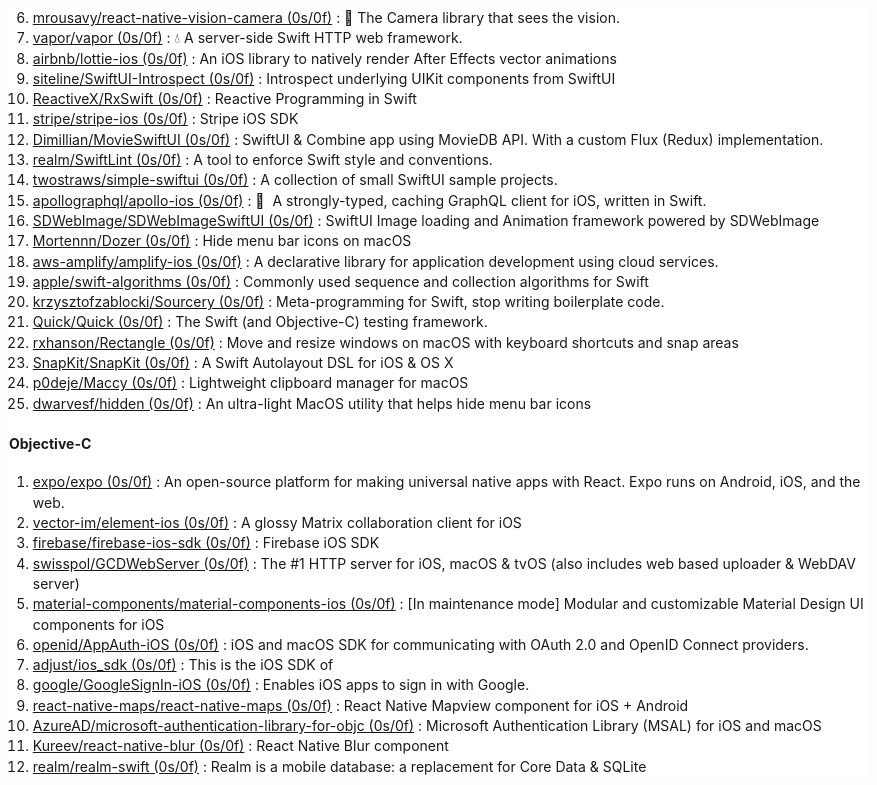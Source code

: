 6. [mrousavy/react-native-vision-camera (0s/0f)](https://github.com/mrousavy/react-native-vision-camera) : 📸 The Camera library that sees the vision.
7. [vapor/vapor (0s/0f)](https://github.com/vapor/vapor) : 💧 A server-side Swift HTTP web framework.
8. [airbnb/lottie-ios (0s/0f)](https://github.com/airbnb/lottie-ios) : An iOS library to natively render After Effects vector animations
9. [siteline/SwiftUI-Introspect (0s/0f)](https://github.com/siteline/SwiftUI-Introspect) : Introspect underlying UIKit components from SwiftUI
10. [ReactiveX/RxSwift (0s/0f)](https://github.com/ReactiveX/RxSwift) : Reactive Programming in Swift
11. [stripe/stripe-ios (0s/0f)](https://github.com/stripe/stripe-ios) : Stripe iOS SDK
12. [Dimillian/MovieSwiftUI (0s/0f)](https://github.com/Dimillian/MovieSwiftUI) : SwiftUI & Combine app using MovieDB API. With a custom Flux (Redux) implementation.
13. [realm/SwiftLint (0s/0f)](https://github.com/realm/SwiftLint) : A tool to enforce Swift style and conventions.
14. [twostraws/simple-swiftui (0s/0f)](https://github.com/twostraws/simple-swiftui) : A collection of small SwiftUI sample projects.
15. [apollographql/apollo-ios (0s/0f)](https://github.com/apollographql/apollo-ios) : 📱  A strongly-typed, caching GraphQL client for iOS, written in Swift.
16. [SDWebImage/SDWebImageSwiftUI (0s/0f)](https://github.com/SDWebImage/SDWebImageSwiftUI) : SwiftUI Image loading and Animation framework powered by SDWebImage
17. [Mortennn/Dozer (0s/0f)](https://github.com/Mortennn/Dozer) : Hide menu bar icons on macOS
18. [aws-amplify/amplify-ios (0s/0f)](https://github.com/aws-amplify/amplify-ios) : A declarative library for application development using cloud services.
19. [apple/swift-algorithms (0s/0f)](https://github.com/apple/swift-algorithms) : Commonly used sequence and collection algorithms for Swift
20. [krzysztofzablocki/Sourcery (0s/0f)](https://github.com/krzysztofzablocki/Sourcery) : Meta-programming for Swift, stop writing boilerplate code.
21. [Quick/Quick (0s/0f)](https://github.com/Quick/Quick) : The Swift (and Objective-C) testing framework.
22. [rxhanson/Rectangle (0s/0f)](https://github.com/rxhanson/Rectangle) : Move and resize windows on macOS with keyboard shortcuts and snap areas
23. [SnapKit/SnapKit (0s/0f)](https://github.com/SnapKit/SnapKit) : A Swift Autolayout DSL for iOS & OS X
24. [p0deje/Maccy (0s/0f)](https://github.com/p0deje/Maccy) : Lightweight clipboard manager for macOS
25. [dwarvesf/hidden (0s/0f)](https://github.com/dwarvesf/hidden) : An ultra-light MacOS utility that helps hide menu bar icons

#### Objective-C
1. [expo/expo (0s/0f)](https://github.com/expo/expo) : An open-source platform for making universal native apps with React. Expo runs on Android, iOS, and the web.
2. [vector-im/element-ios (0s/0f)](https://github.com/vector-im/element-ios) : A glossy Matrix collaboration client for iOS
3. [firebase/firebase-ios-sdk (0s/0f)](https://github.com/firebase/firebase-ios-sdk) : Firebase iOS SDK
4. [swisspol/GCDWebServer (0s/0f)](https://github.com/swisspol/GCDWebServer) : The #1 HTTP server for iOS, macOS & tvOS (also includes web based uploader & WebDAV server)
5. [material-components/material-components-ios (0s/0f)](https://github.com/material-components/material-components-ios) : [In maintenance mode] Modular and customizable Material Design UI components for iOS
6. [openid/AppAuth-iOS (0s/0f)](https://github.com/openid/AppAuth-iOS) : iOS and macOS SDK for communicating with OAuth 2.0 and OpenID Connect providers.
7. [adjust/ios_sdk (0s/0f)](https://github.com/adjust/ios_sdk) : This is the iOS SDK of
8. [google/GoogleSignIn-iOS (0s/0f)](https://github.com/google/GoogleSignIn-iOS) : Enables iOS apps to sign in with Google.
9. [react-native-maps/react-native-maps (0s/0f)](https://github.com/react-native-maps/react-native-maps) : React Native Mapview component for iOS + Android
10. [AzureAD/microsoft-authentication-library-for-objc (0s/0f)](https://github.com/AzureAD/microsoft-authentication-library-for-objc) : Microsoft Authentication Library (MSAL) for iOS and macOS
11. [Kureev/react-native-blur (0s/0f)](https://github.com/Kureev/react-native-blur) : React Native Blur component
12. [realm/realm-swift (0s/0f)](https://github.com/realm/realm-swift) : Realm is a mobile database: a replacement for Core Data & SQLite